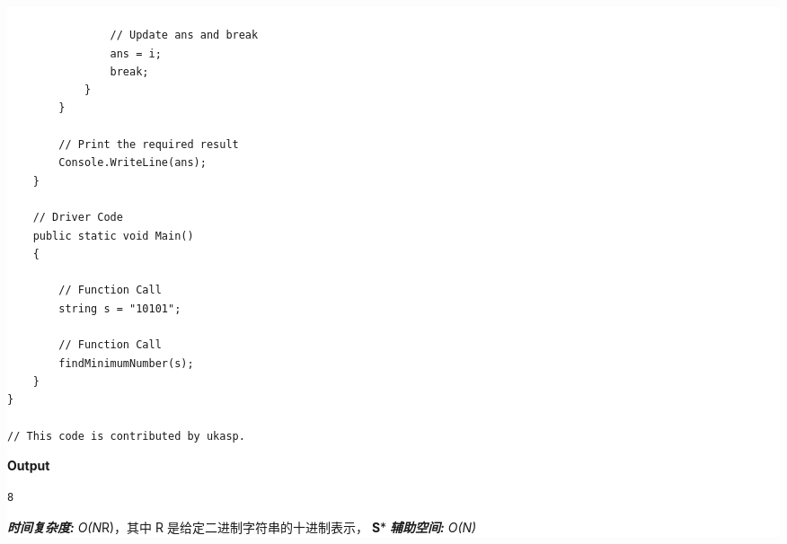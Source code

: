 ```

                // Update ans and break
                ans = i;
                break;
            }
        }

        // Print the required result
        Console.WriteLine(ans);
    }

    // Driver Code
    public static void Main()
    {

        // Function Call
        string s = "10101";

        // Function Call
        findMinimumNumber(s);
    }
}

// This code is contributed by ukasp.
```

**Output**

```
8
```

***时间复杂度:** O(N*R)，其中 R 是给定二进制字符串的十进制表示， **S***
***辅助空间:** O(N)*